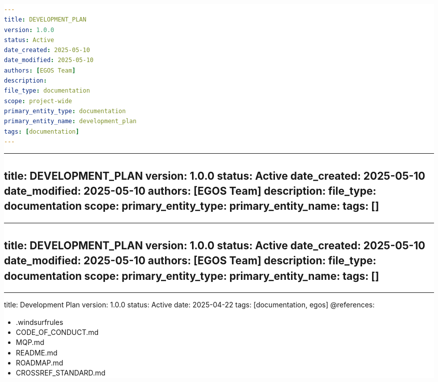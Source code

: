```yaml
---
title: DEVELOPMENT_PLAN
version: 1.0.0
status: Active
date_created: 2025-05-10
date_modified: 2025-05-10
authors: [EGOS Team]
description: 
file_type: documentation
scope: project-wide
primary_entity_type: documentation
primary_entity_name: development_plan
tags: [documentation]
---
```

---
title: DEVELOPMENT_PLAN
version: 1.0.0
status: Active
date_created: 2025-05-10
date_modified: 2025-05-10
authors: [EGOS Team]
description: 
file_type: documentation
scope: 
primary_entity_type: 
primary_entity_name: 
tags: []
---

---
title: DEVELOPMENT_PLAN
version: 1.0.0
status: Active
date_created: 2025-05-10
date_modified: 2025-05-10
authors: [EGOS Team]
description: 
file_type: documentation
scope: 
primary_entity_type: 
primary_entity_name: 
tags: []
---

---
title: Development Plan
version: 1.0.0
status: Active
date: 2025-04-22
tags: [documentation, egos]
@references:
- .windsurfrules
- CODE_OF_CONDUCT.md
- MQP.md
- README.md
- ROADMAP.md
- CROSSREF_STANDARD.md
